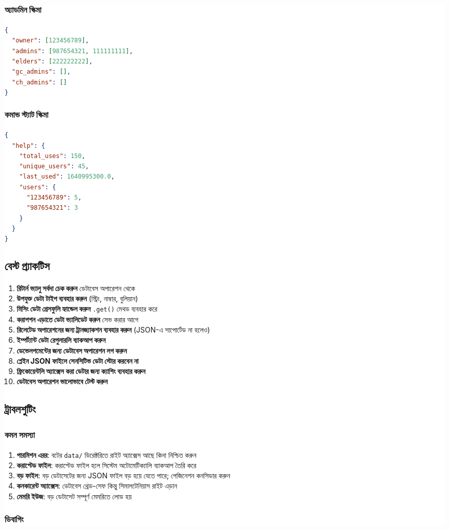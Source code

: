### অ্যাডমিন স্কিমা
```json
{
  "owner": [123456789],
  "admins": [987654321, 111111111],
  "elders": [222222222],
  "gc_admins": [],
  "ch_admins": []
}
```

### কমান্ড স্ট্যাট স্কিমা
```json
{
  "help": {
    "total_uses": 150,
    "unique_users": 45,
    "last_used": 1640995300.0,
    "users": {
      "123456789": 5,
      "987654321": 3
    }
  }
}
```

## বেস্ট প্র্যাকটিস

1. **রিটার্ন ভ্যালু সর্বদা চেক করুন** ডেটাবেস অপারেশন থেকে
2. **উপযুক্ত ডেটা টাইপ ব্যবহার করুন** (স্ট্রিং, নাম্বার, বুলিয়ান)
3. **মিসিং ডেটা গ্রেসফুলি হ্যান্ডেল করুন** `.get()` মেথড ব্যবহার করে
4. **করাপশন এড়াতে ডেটা ভ্যালিডেট করুন** সেভ করার আগে
5. **রিলেটেড অপারেশনের জন্য ট্রানজ্যাকশন ব্যবহার করুন** (JSON-এ সাপোর্টেড না হলেও)
6. **ইম্পর্ট্যান্ট ডেটা রেগুলারলি ব্যাকআপ করুন**
7. **ডেভেলপমেন্টের জন্য ডেটাবেস অপারেশন লগ করুন**
8. **প্লেইন JSON ফাইলে সেনসিটিভ ডেটা স্টোর করবেন না**
9. **ফ্রিকোয়েন্টলি অ্যাক্সেস করা ডেটার জন্য ক্যাশিং ব্যবহার করুন**
10. **ডেটাবেস অপারেশন ভালোভাবে টেস্ট করুন**

## ট্রাবলশুটিং

### কমন সমস্যা

1. **পারমিশন এরর**: বটের `data/` ডিরেক্টরিতে রাইট অ্যাক্সেস আছে কিনা নিশ্চিত করুন
2. **করাপ্টেড ফাইল**: করাপ্টেড ফাইল হলে সিস্টেম অটোমেটিক্যালি ব্যাকআপ তৈরি করে
3. **বড় ফাইল**: বড় ডেটাসেটের জন্য JSON ফাইল বড় হয়ে যেতে পারে; পেজিনেশন কনসিডার করুন
4. **কনকারেন্ট অ্যাক্সেস**: ডেটাবেস থ্রেড-সেফ কিন্তু সিমালটেনিয়াস রাইট এড়ান
5. **মেমরি ইউজ**: বড় ডেটাসেট সম্পূর্ণ মেমরিতে লোড হয়

### ডিবাগিং
